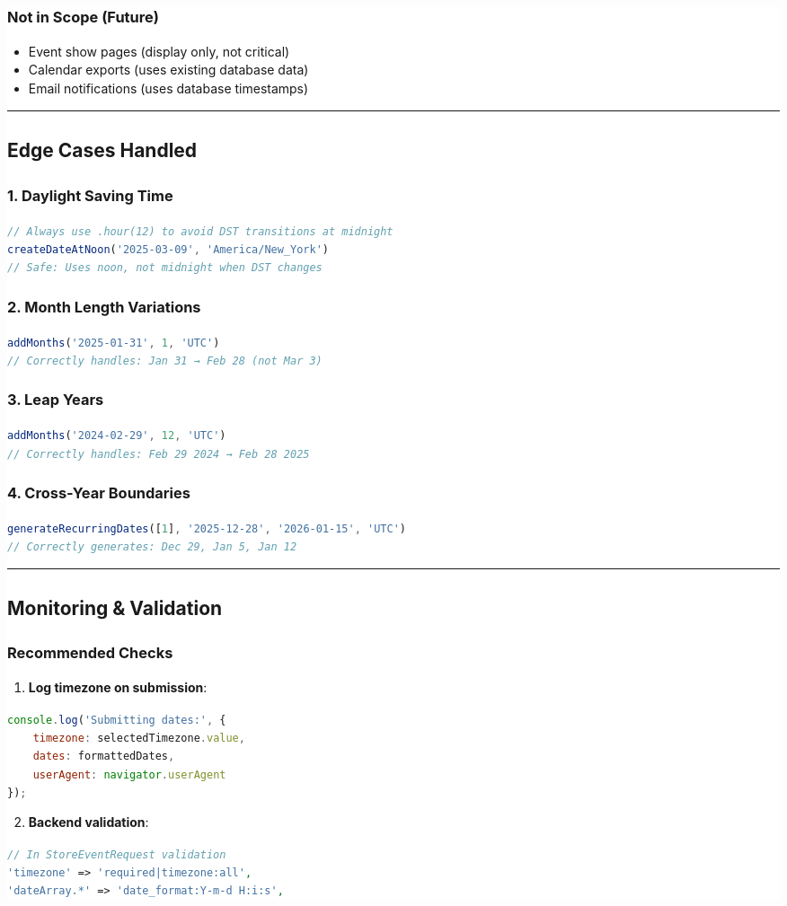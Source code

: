 ### Not in Scope (Future)
- Event show pages (display only, not critical)
- Calendar exports (uses existing database data)
- Email notifications (uses database timestamps)

---

## Edge Cases Handled

### 1. Daylight Saving Time
```javascript
// Always use .hour(12) to avoid DST transitions at midnight
createDateAtNoon('2025-03-09', 'America/New_York')
// Safe: Uses noon, not midnight when DST changes
```

### 2. Month Length Variations
```javascript
addMonths('2025-01-31', 1, 'UTC')
// Correctly handles: Jan 31 → Feb 28 (not Mar 3)
```

### 3. Leap Years
```javascript
addMonths('2024-02-29', 12, 'UTC')
// Correctly handles: Feb 29 2024 → Feb 28 2025
```

### 4. Cross-Year Boundaries
```javascript
generateRecurringDates([1], '2025-12-28', '2026-01-15', 'UTC')
// Correctly generates: Dec 29, Jan 5, Jan 12
```

---

## Monitoring & Validation

### Recommended Checks

1. **Log timezone on submission**:
```javascript
console.log('Submitting dates:', {
    timezone: selectedTimezone.value,
    dates: formattedDates,
    userAgent: navigator.userAgent
});
```

2. **Backend validation**:
```php
// In StoreEventRequest validation
'timezone' => 'required|timezone:all',
'dateArray.*' => 'date_format:Y-m-d H:i:s',
```

